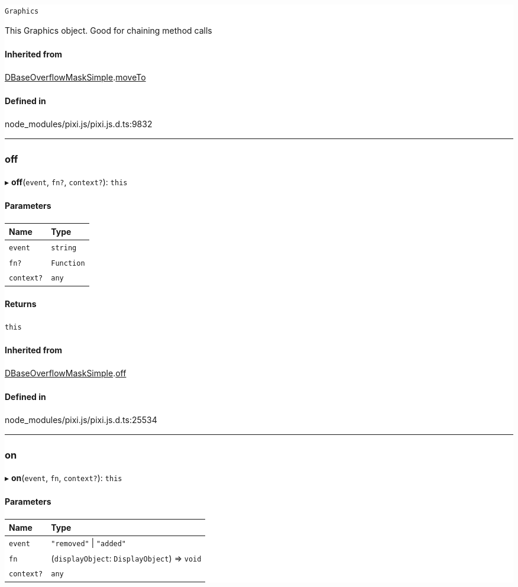 `Graphics`

This Graphics object. Good for chaining method calls

#### Inherited from

[DBaseOverflowMaskSimple](DBaseOverflowMaskSimple.md).[moveTo](DBaseOverflowMaskSimple.md#moveto)

#### Defined in

node_modules/pixi.js/pixi.js.d.ts:9832

___

### off

▸ **off**(`event`, `fn?`, `context?`): `this`

#### Parameters

| Name | Type |
| :------ | :------ |
| `event` | `string` |
| `fn?` | `Function` |
| `context?` | `any` |

#### Returns

`this`

#### Inherited from

[DBaseOverflowMaskSimple](DBaseOverflowMaskSimple.md).[off](DBaseOverflowMaskSimple.md#off)

#### Defined in

node_modules/pixi.js/pixi.js.d.ts:25534

___

### on

▸ **on**(`event`, `fn`, `context?`): `this`

#### Parameters

| Name | Type |
| :------ | :------ |
| `event` | ``"removed"`` \| ``"added"`` |
| `fn` | (`displayObject`: `DisplayObject`) => `void` |
| `context?` | `any` |
